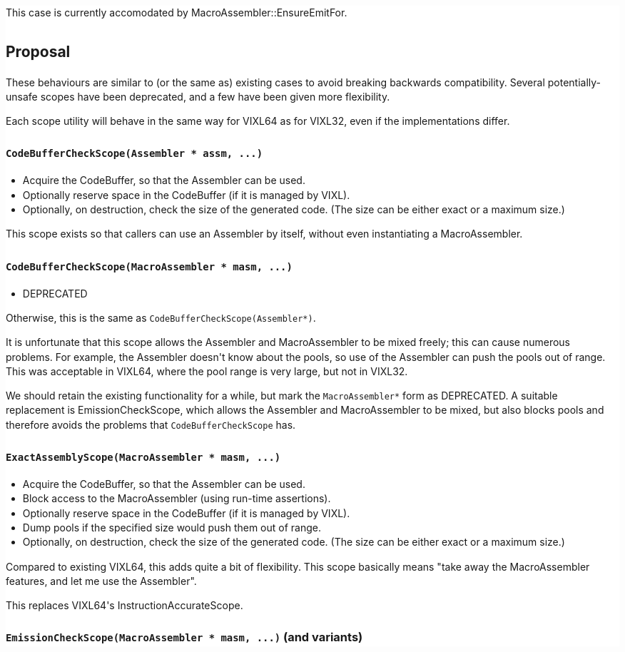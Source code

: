 This case is currently accomodated by MacroAssembler::EnsureEmitFor.

## Proposal

These behaviours are similar to (or the same as) existing cases to avoid
breaking backwards compatibility. Several potentially-unsafe scopes have been
deprecated, and a few have been given more flexibility.

Each scope utility will behave in the same way for VIXL64 as for VIXL32, even if
the implementations differ.

### `CodeBufferCheckScope(Assembler * assm, ...)`

- Acquire the CodeBuffer, so that the Assembler can be used.
- Optionally reserve space in the CodeBuffer (if it is managed by VIXL).
- Optionally, on destruction, check the size of the generated code. (The size
  can be either exact or a maximum size.)

This scope exists so that callers can use an Assembler by itself, without even
instantiating a MacroAssembler.

### `CodeBufferCheckScope(MacroAssembler * masm, ...)`

- DEPRECATED

Otherwise, this is the same as `CodeBufferCheckScope(Assembler*)`.

It is unfortunate that this scope allows the Assembler and MacroAssembler to be
mixed freely; this can cause numerous problems. For example, the Assembler
doesn't know about the pools, so use of the Assembler can push the pools out of
range. This was acceptable in VIXL64, where the pool range is very large, but
not in VIXL32.

We should retain the existing functionality for a while, but mark the
`MacroAssembler*` form as DEPRECATED. A suitable replacement is
EmissionCheckScope, which allows the Assembler and MacroAssembler to be mixed,
but also blocks pools and therefore avoids the problems that
`CodeBufferCheckScope` has.

### `ExactAssemblyScope(MacroAssembler * masm, ...)`

- Acquire the CodeBuffer, so that the Assembler can be used.
- Block access to the MacroAssembler (using run-time assertions).
- Optionally reserve space in the CodeBuffer (if it is managed by VIXL).
- Dump pools if the specified size would push them out of range.
- Optionally, on destruction, check the size of the generated code. (The size
  can be either exact or a maximum size.)

Compared to existing VIXL64, this adds quite a bit of flexibility. This scope
basically means "take away the MacroAssembler features, and let me use the
Assembler".

This replaces VIXL64's InstructionAccurateScope.

### `EmissionCheckScope(MacroAssembler * masm, ...)` (and variants)
